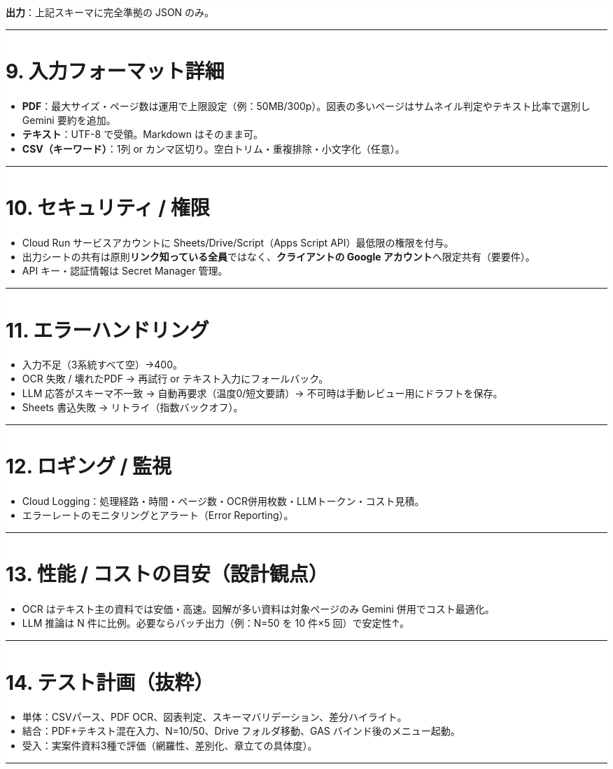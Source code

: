 **出力**：上記スキーマに完全準拠の JSON のみ。

---

# 9. 入力フォーマット詳細

* **PDF**：最大サイズ・ページ数は運用で上限設定（例：50MB/300p）。図表の多いページはサムネイル判定やテキスト比率で選別し Gemini 要約を追加。
* **テキスト**：UTF-8 で受領。Markdown はそのまま可。
* **CSV（キーワード）**：1列 or カンマ区切り。空白トリム・重複排除・小文字化（任意）。

---

# 10. セキュリティ / 権限

* Cloud Run サービスアカウントに Sheets/Drive/Script（Apps Script API）最低限の権限を付与。
* 出力シートの共有は原則**リンク知っている全員**ではなく、**クライアントの Google アカウント**へ限定共有（要要件）。
* API キー・認証情報は Secret Manager 管理。

---

# 11. エラーハンドリング

* 入力不足（3系統すべて空）→400。
* OCR 失敗 / 壊れたPDF → 再試行 or テキスト入力にフォールバック。
* LLM 応答がスキーマ不一致 → 自動再要求（温度0/短文要請）→ 不可時は手動レビュー用にドラフトを保存。
* Sheets 書込失敗 → リトライ（指数バックオフ）。

---

# 12. ロギング / 監視

* Cloud Logging：処理経路・時間・ページ数・OCR併用枚数・LLMトークン・コスト見積。
* エラーレートのモニタリングとアラート（Error Reporting）。

---

# 13. 性能 / コストの目安（設計観点）

* OCR はテキスト主の資料では安価・高速。図解が多い資料は対象ページのみ Gemini 併用でコスト最適化。
* LLM 推論は N 件に比例。必要ならバッチ出力（例：N=50 を 10 件×5 回）で安定性↑。

---

# 14. テスト計画（抜粋）

* 単体：CSVパース、PDF OCR、図表判定、スキーマバリデーション、差分ハイライト。
* 結合：PDF+テキスト混在入力、N=10/50、Drive フォルダ移動、GAS バインド後のメニュー起動。
* 受入：実案件資料3種で評価（網羅性、差別化、章立ての具体度）。

---
